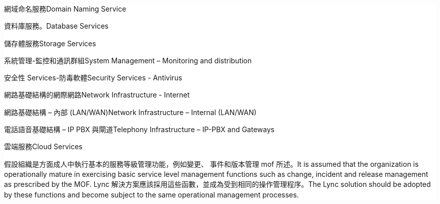 <td><p><span data-ttu-id="ca8f4-119">網域命名服務</span><span class="sxs-lookup"><span data-stu-id="ca8f4-119">Domain Naming Service</span></span></p></td>
<td></td>
</tr>
<tr class="even">
<td><p><span data-ttu-id="ca8f4-120">資料庫服務。</span><span class="sxs-lookup"><span data-stu-id="ca8f4-120">Database Services</span></span></p></td>
<td></td>
</tr>
<tr class="odd">
<td><p><span data-ttu-id="ca8f4-121">儲存體服務</span><span class="sxs-lookup"><span data-stu-id="ca8f4-121">Storage Services</span></span></p></td>
<td></td>
</tr>
<tr class="even">
<td><p><span data-ttu-id="ca8f4-122">系統管理-監控和通訊群組</span><span class="sxs-lookup"><span data-stu-id="ca8f4-122">System Management – Monitoring and distribution</span></span></p></td>
<td></td>
</tr>
<tr class="odd">
<td><p><span data-ttu-id="ca8f4-123">安全性 Services-防毒軟體</span><span class="sxs-lookup"><span data-stu-id="ca8f4-123">Security Services - Antivirus</span></span></p></td>
<td></td>
</tr>
<tr class="even">
<td><p><span data-ttu-id="ca8f4-124">網路基礎結構的網際網路</span><span class="sxs-lookup"><span data-stu-id="ca8f4-124">Network Infrastructure - Internet</span></span></p></td>
<td></td>
</tr>
<tr class="odd">
<td><p><span data-ttu-id="ca8f4-125">網路基礎結構 – 內部 (LAN/WAN)</span><span class="sxs-lookup"><span data-stu-id="ca8f4-125">Network Infrastructure – Internal (LAN/WAN)</span></span></p></td>
<td></td>
</tr>
<tr class="even">
<td><p><span data-ttu-id="ca8f4-126">電話語音基礎結構 – IP PBX 與閘道</span><span class="sxs-lookup"><span data-stu-id="ca8f4-126">Telephony Infrastructure – IP-PBX and Gateways</span></span></p></td>
<td></td>
</tr>
<tr class="odd">
<td><p><span data-ttu-id="ca8f4-127">雲端服務</span><span class="sxs-lookup"><span data-stu-id="ca8f4-127">Cloud Services</span></span></p></td>
<td></td>
</tr>
</tbody>
</table>


<span data-ttu-id="ca8f4-128">假設組織是方面成人中執行基本的服務等級管理功能，例如變更、 事件和版本管理 mof 所述。</span><span class="sxs-lookup"><span data-stu-id="ca8f4-128">It is assumed that the organization is operationally mature in exercising basic service level management functions such as change, incident and release management as prescribed by the MOF.</span></span> <span data-ttu-id="ca8f4-129">Lync 解決方案應該採用這些函數，並成為受到相同的操作管理程序。</span><span class="sxs-lookup"><span data-stu-id="ca8f4-129">The Lync solution should be adopted by these functions and become subject to the same operational management processes.</span></span>
